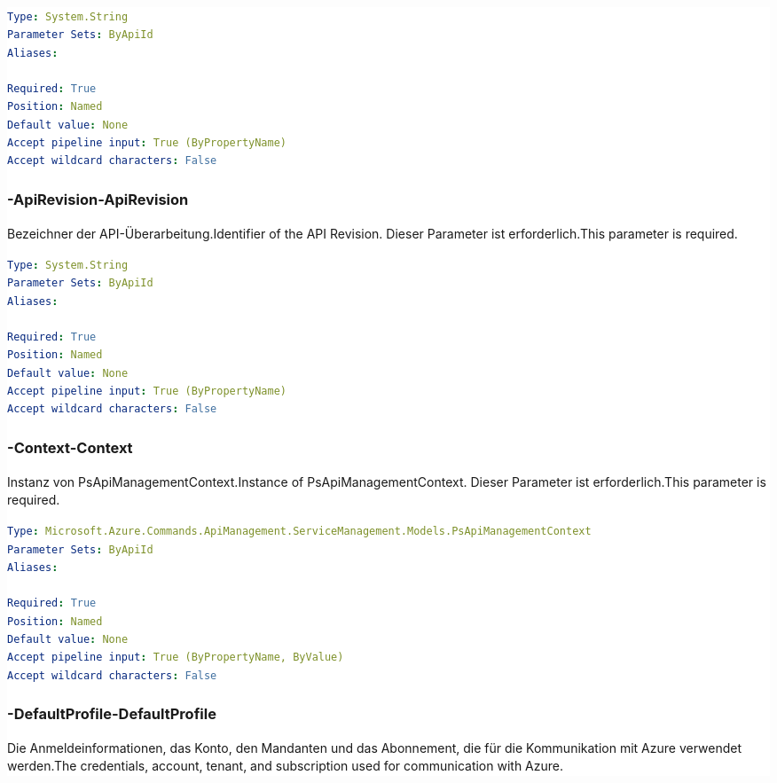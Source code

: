 ```yaml
Type: System.String
Parameter Sets: ByApiId
Aliases:

Required: True
Position: Named
Default value: None
Accept pipeline input: True (ByPropertyName)
Accept wildcard characters: False
```

### <span data-ttu-id="66785-119">-ApiRevision</span><span class="sxs-lookup"><span data-stu-id="66785-119">-ApiRevision</span></span>
<span data-ttu-id="66785-120">Bezeichner der API-Überarbeitung.</span><span class="sxs-lookup"><span data-stu-id="66785-120">Identifier of the API Revision.</span></span> <span data-ttu-id="66785-121">Dieser Parameter ist erforderlich.</span><span class="sxs-lookup"><span data-stu-id="66785-121">This parameter is required.</span></span>

```yaml
Type: System.String
Parameter Sets: ByApiId
Aliases:

Required: True
Position: Named
Default value: None
Accept pipeline input: True (ByPropertyName)
Accept wildcard characters: False
```

### <span data-ttu-id="66785-122">-Context</span><span class="sxs-lookup"><span data-stu-id="66785-122">-Context</span></span>
<span data-ttu-id="66785-123">Instanz von PsApiManagementContext.</span><span class="sxs-lookup"><span data-stu-id="66785-123">Instance of PsApiManagementContext.</span></span>
<span data-ttu-id="66785-124">Dieser Parameter ist erforderlich.</span><span class="sxs-lookup"><span data-stu-id="66785-124">This parameter is required.</span></span>

```yaml
Type: Microsoft.Azure.Commands.ApiManagement.ServiceManagement.Models.PsApiManagementContext
Parameter Sets: ByApiId
Aliases:

Required: True
Position: Named
Default value: None
Accept pipeline input: True (ByPropertyName, ByValue)
Accept wildcard characters: False
```

### <span data-ttu-id="66785-125">-DefaultProfile</span><span class="sxs-lookup"><span data-stu-id="66785-125">-DefaultProfile</span></span>
<span data-ttu-id="66785-126">Die Anmeldeinformationen, das Konto, den Mandanten und das Abonnement, die für die Kommunikation mit Azure verwendet werden.</span><span class="sxs-lookup"><span data-stu-id="66785-126">The credentials, account, tenant, and subscription used for communication with Azure.</span></span>
